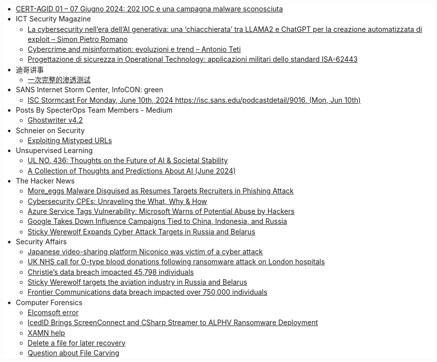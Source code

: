   - [CERT-AGID 01 – 07 Giugno 2024: 202 IOC e una campagna malware sconosciuta](https://www.securityinfo.it/2024/06/10/cert-agid-01-07-giugno-2024-202-ioc-e-una-campagna-malware-sconosciuta/?utm_source=rss&utm_medium=rss&utm_campaign=cert-agid-01-07-giugno-2024-202-ioc-e-una-campagna-malware-sconosciuta)
- ICT Security Magazine
  - [La cybersecurity nell’era dell’AI generativa: una ‘chiacchierata’ tra LLAMA2 e ChatGPT per la creazione automatizzata di exploit – Simon Pietro Romano](https://www.ictsecuritymagazine.com/cybersecurity-video/la-cybersecurity-nellera-dellai-generativa-una-chiacchierata-tra-llama2-e-chatgpt-per-la-creazione-automatizzata-di-exploit-simon-pietro-romano/)
  - [Cybercrime and misinformation: evoluzioni e trend – Antonio Teti](https://www.ictsecuritymagazine.com/cybersecurity-video/cybercrime-and-misinformation-evoluzioni-e-trend-antonio-teti/)
  - [Progettazione di sicurezza in Operational Technology: applicazioni militari dello standard ISA-62443](https://www.ictsecuritymagazine.com/articoli/progettazione-di-sicurezza-in-operational-technology-applicazioni-militari-dello-standard-isa-62443/)
- 迪哥讲事
  - [一次完整的渗透测试](https://mp.weixin.qq.com/s?__biz=MzIzMTIzNTM0MA==&mid=2247494913&idx=1&sn=08e64219b73e11e13fdf978f2ce0862b&chksm=e8a5e762dfd26e74bc31129fe5c425e654d67411d3ced9c0db3ce3632c183470163a8d624c10&scene=58&subscene=0#rd)
- SANS Internet Storm Center, InfoCON: green
  - [ISC Stormcast For Monday, June 10th, 2024 https://isc.sans.edu/podcastdetail/9016, (Mon, Jun 10th)](https://isc.sans.edu/diary/rss/30996)
- Posts By SpecterOps Team Members - Medium
  - [Ghostwriter v4.2](https://posts.specterops.io/ghostwriter-v4-2-9fc10d77bf19?source=rss----f05f8696e3cc---4)
- Schneier on Security
  - [Exploiting Mistyped URLs](https://www.schneier.com/blog/archives/2024/06/exploiting-mistyped-urls.html)
- Unsupervised Learning
  - [UL NO. 436: Thoughts on the Future of AI & Societal Stability](https://danielmiessler.com/p/ul-436)
  - [A Collection of Thoughts and Predictions About AI (June 2024)](https://danielmiessler.com/p/a-collection-of-thoughts-and-predictions-about-ai-june-2024)
- The Hacker News
  - [More_eggs Malware Disguised as Resumes Targets Recruiters in Phishing Attack](https://thehackernews.com/2024/06/moreeggs-malware-disguised-as-resumes.html)
  - [Cybersecurity CPEs: Unraveling the What, Why & How](https://thehackernews.com/2024/06/cybersecurity-cpes-unraveling-what-why.html)
  - [Azure Service Tags Vulnerability: Microsoft Warns of Potential Abuse by Hackers](https://thehackernews.com/2024/06/azure-service-tags-vulnerability.html)
  - [Google Takes Down Influence Campaigns Tied to China, Indonesia, and Russia](https://thehackernews.com/2024/06/google-takes-down-influence-campaigns.html)
  - [Sticky Werewolf Expands Cyber Attack Targets in Russia and Belarus](https://thehackernews.com/2024/06/sticky-werewolf-expands-cyber-attack.html)
- Security Affairs
  - [Japanese video-sharing platform Niconico was victim of a cyber attack](https://securityaffairs.com/164395/security/niconico-victim-cyber-attack.html)
  - [UK NHS call for O-type blood donations following ransomware attack on London hospitals](https://securityaffairs.com/164386/cyber-crime/uk-nhs-blood-donations-ransomware-attack-london-hospitals.html)
  - [Christie’s data breach impacted 45,798 individuals](https://securityaffairs.com/164372/data-breach/christies-data-breach-45k-individuals.html)
  - [Sticky Werewolf targets the aviation industry in Russia and Belarus](https://securityaffairs.com/164345/hacking/sticky-werewolf-targets-aviation-industry.html)
  - [Frontier Communications data breach impacted over 750,000 individuals](https://securityaffairs.com/164315/data-breach/frontier-communications-data-breach.html)
- Computer Forensics
  - [Elcomsoft error](https://www.reddit.com/r/computerforensics/comments/1dd0bfb/elcomsoft_error/)
  - [IcedID Brings ScreenConnect and CSharp Streamer to ALPHV Ransomware Deployment](https://www.reddit.com/r/computerforensics/comments/1dck9dw/icedid_brings_screenconnect_and_csharp_streamer/)
  - [XAMN help](https://www.reddit.com/r/computerforensics/comments/1dcjzr5/xamn_help/)
  - [Delete a file for later recovery](https://www.reddit.com/r/computerforensics/comments/1dcqnod/delete_a_file_for_later_recovery/)
  - [Question about File Carving](https://www.reddit.com/r/computerforensics/comments/1dckqvq/question_about_file_carving/)